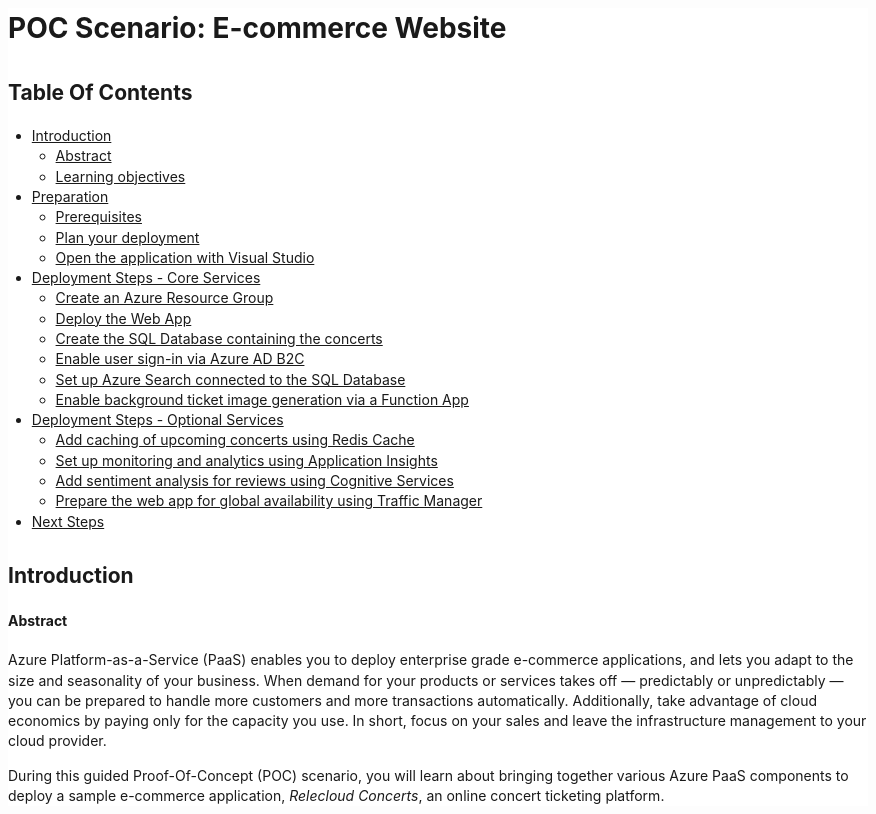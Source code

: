 ﻿# POC Scenario: E-commerce Website

## Table Of Contents

* [Introduction](#introduction)
  * [Abstract](#abstract)
  * [Learning objectives](#learning-objectives)
* [Preparation](#preparation)
  * [Prerequisites](#prerequisites)
  * [Plan your deployment](#plan-your-deployment)
  * [Open the application with Visual Studio](#open-the-application-with-visual-studio)
* [Deployment Steps - Core Services](#deployment-steps---core-services)
  * [Create an Azure Resource Group](#create-an-azure-resource-group)
  * [Deploy the Web App](#deploy-the-web-app)
  * [Create the SQL Database containing the concerts](#create-the-sql-database-containing-the-concerts)
  * [Enable user sign-in via Azure AD B2C](#enable-user-sign-in-via-azure-ad-b2c)
  * [Set up Azure Search connected to the SQL Database](#set-up-azure-search-connected-to-the-sql-database)
  * [Enable background ticket image generation via a Function App](#enable-background-ticket-image-generation-via-a-function-app)
* [Deployment Steps - Optional Services](#deployment-steps---optional-services)
  * [Add caching of upcoming concerts using Redis Cache](#add-caching-of-upcoming-concerts-using-redis-cache)
  * [Set up monitoring and analytics using Application Insights](#set-up-monitoring-and-analytics-using-application-insights)
  * [Add sentiment analysis for reviews using Cognitive Services](#add-sentiment-analysis-for-reviews-using-cognitive-services)
  * [Prepare the web app for global availability using Traffic Manager](#prepare-the-web-app-for-global-availability-using-traffic-manager)
* [Next Steps](#next-steps)

## Introduction

#### Abstract
Azure Platform-as-a-Service (PaaS) enables you to deploy enterprise grade e-commerce applications, and lets you adapt to the size and seasonality of your business. When demand for your products or services takes off — predictably or unpredictably — you can be prepared to handle more customers and more transactions automatically. Additionally, take advantage of cloud economics by paying only for the capacity you use. In short, focus on your sales and leave the infrastructure management to your cloud provider.

During this guided Proof-Of-Concept (POC) scenario, you will learn about bringing together various Azure PaaS components to deploy a sample e-commerce application, _Relecloud Concerts_, an online concert ticketing platform.

